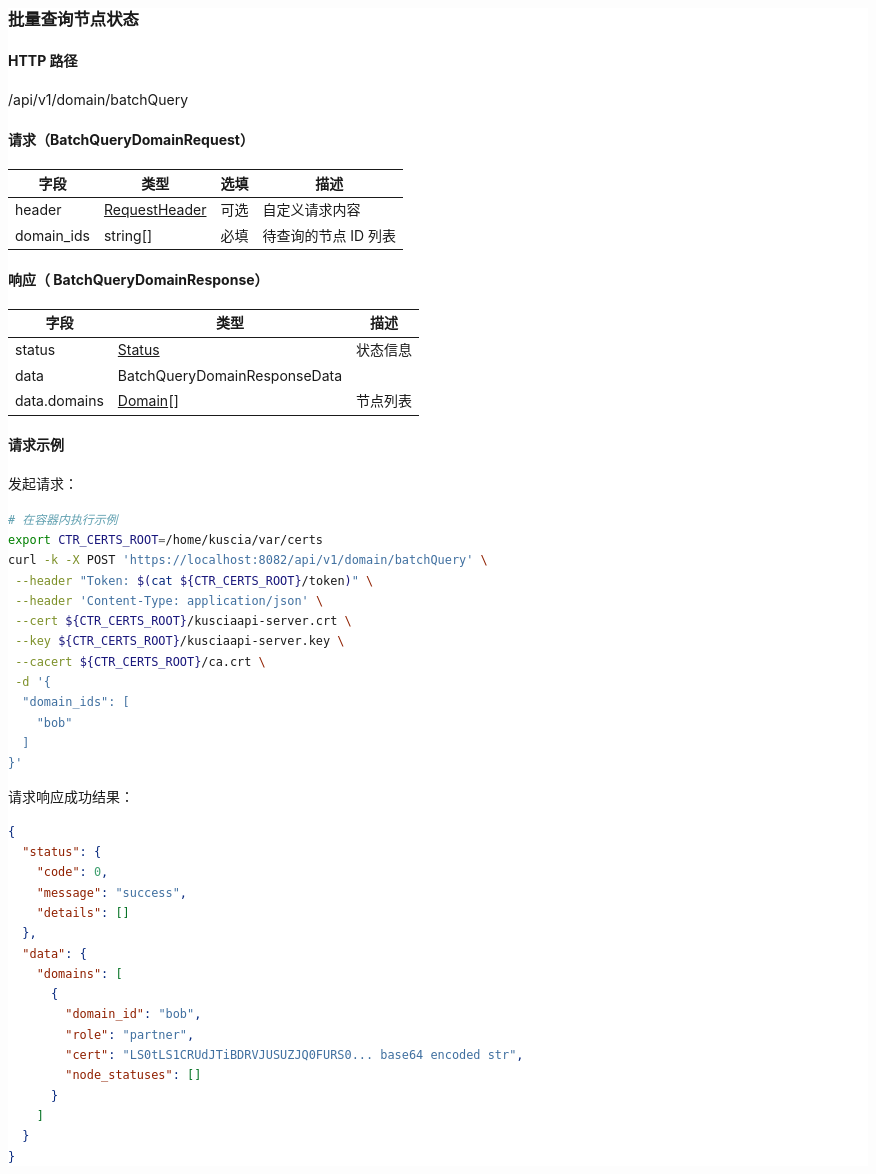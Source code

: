 ### 批量查询节点状态

#### HTTP 路径

/api/v1/domain/batchQuery

#### 请求（BatchQueryDomainRequest）

| 字段         | 类型                                           | 选填 | 描述           |
|------------|----------------------------------------------|----|--------------|
| header     | [RequestHeader](summary_cn.md#requestheader) | 可选 | 自定义请求内容      |
| domain_ids | string[]                                     | 必填 | 待查询的节点 ID 列表 |

#### 响应（ BatchQueryDomainResponse）

| 字段           | 类型                             | 描述   |
|--------------|--------------------------------|------|
| status       | [Status](summary_cn.md#status) | 状态信息 |
| data         | BatchQueryDomainResponseData   |     |
| data.domains | [Domain](#domain-entity)[]     |  节点列表 |

#### 请求示例

发起请求：

```sh
# 在容器内执行示例
export CTR_CERTS_ROOT=/home/kuscia/var/certs
curl -k -X POST 'https://localhost:8082/api/v1/domain/batchQuery' \
 --header "Token: $(cat ${CTR_CERTS_ROOT}/token)" \
 --header 'Content-Type: application/json' \
 --cert ${CTR_CERTS_ROOT}/kusciaapi-server.crt \
 --key ${CTR_CERTS_ROOT}/kusciaapi-server.key \
 --cacert ${CTR_CERTS_ROOT}/ca.crt \
 -d '{
  "domain_ids": [
    "bob"
  ]
}'
```

请求响应成功结果：

```json
{
  "status": {
    "code": 0,
    "message": "success",
    "details": []
  },
  "data": {
    "domains": [
      {
        "domain_id": "bob",
        "role": "partner",
        "cert": "LS0tLS1CRUdJTiBDRVJUSUZJQ0FURS0... base64 encoded str",
        "node_statuses": []
      }
    ]
  }
}
```
